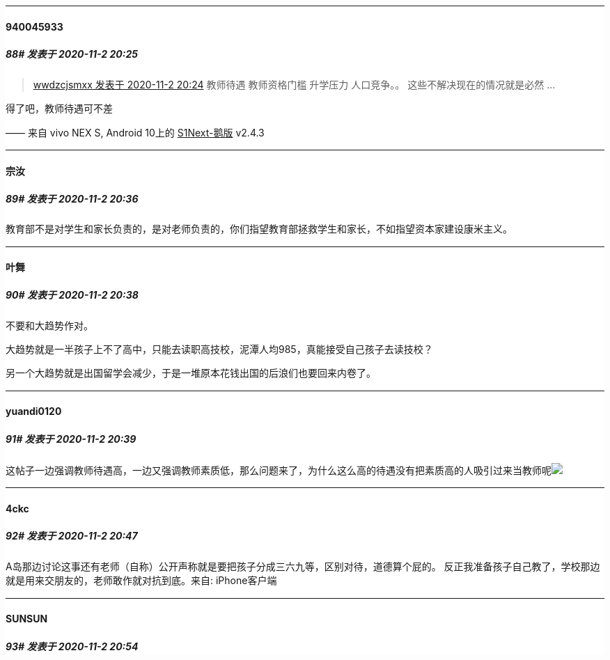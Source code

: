 -----

####  940045933  
##### 88#       发表于 2020-11-2 20:25


<blockquote><a href="httphttps://bbs.saraba1st.com/2b/forum.php?mod=redirect&amp;goto=findpost&amp;pid=49262959&amp;ptid=1969855" target="_blank">wwdzcjsmxx 发表于 2020-11-2 20:24</a>
教师待遇 教师资格门槛 升学压力 人口竞争。。
这些不解决现在的情况就是必然 ...</blockquote>
得了吧，教师待遇可不差

—— 来自 vivo NEX S, Android 10上的 [S1Next-鹅版](https://github.com/ykrank/S1-Next/releases) v2.4.3


-----

####  宗汝  
##### 89#       发表于 2020-11-2 20:36


教育部不是对学生和家长负责的，是对老师负责的，你们指望教育部拯救学生和家长，不如指望资本家建设康米主义。


-----

####  叶舞  
##### 90#       发表于 2020-11-2 20:38


不要和大趋势作对。

大趋势就是一半孩子上不了高中，只能去读职高技校，泥潭人均985，真能接受自己孩子去读技校？

另一个大趋势就是出国留学会减少，于是一堆原本花钱出国的后浪们也要回来内卷了。


-----

####  yuandi0120  
##### 91#       发表于 2020-11-2 20:39


这帖子一边强调教师待遇高，一边又强调教师素质低，那么问题来了，为什么这么高的待遇没有把素质高的人吸引过来当教师呢<img src="https://static.saraba1st.com/image/smiley/face2017/068.png" referrerpolicy="no-referrer">


-----

####  4ckc  
##### 92#       发表于 2020-11-2 20:47


A岛那边讨论这事还有老师（自称）公开声称就是要把孩子分成三六九等，区别对待，道德算个屁的。
反正我准备孩子自己教了，学校那边就是用来交朋友的，老师敢作就对抗到底。来自: iPhone客户端


-----

####  SUNSUN  
##### 93#       发表于 2020-11-2 20:54
